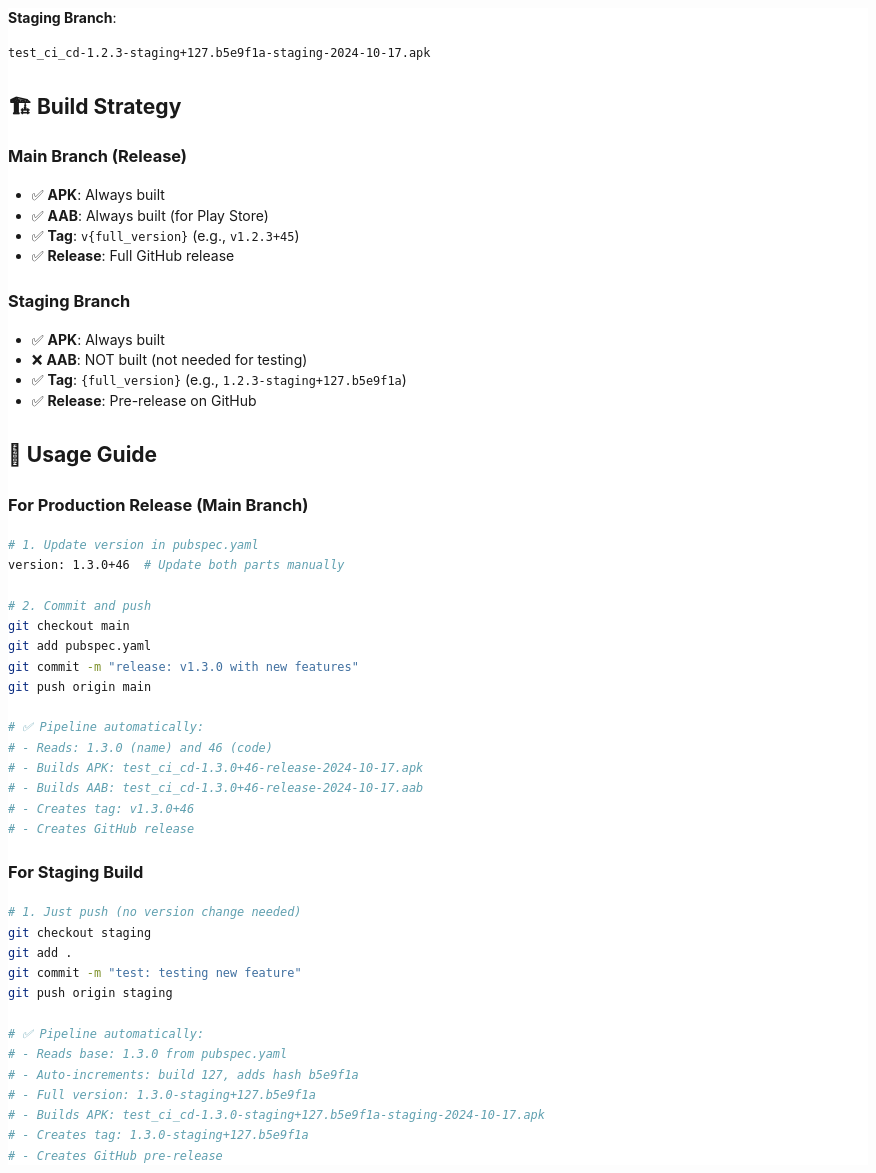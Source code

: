 **Staging Branch**:

```
test_ci_cd-1.2.3-staging+127.b5e9f1a-staging-2024-10-17.apk
```

## 🏗️ Build Strategy

### Main Branch (Release)

- ✅ **APK**: Always built
- ✅ **AAB**: Always built (for Play Store)
- ✅ **Tag**: `v{full_version}` (e.g., `v1.2.3+45`)
- ✅ **Release**: Full GitHub release

### Staging Branch

- ✅ **APK**: Always built
- ❌ **AAB**: NOT built (not needed for testing)
- ✅ **Tag**: `{full_version}` (e.g., `1.2.3-staging+127.b5e9f1a`)
- ✅ **Release**: Pre-release on GitHub

## 🚀 Usage Guide

### For Production Release (Main Branch)

```bash
# 1. Update version in pubspec.yaml
version: 1.3.0+46  # Update both parts manually

# 2. Commit and push
git checkout main
git add pubspec.yaml
git commit -m "release: v1.3.0 with new features"
git push origin main

# ✅ Pipeline automatically:
# - Reads: 1.3.0 (name) and 46 (code)
# - Builds APK: test_ci_cd-1.3.0+46-release-2024-10-17.apk
# - Builds AAB: test_ci_cd-1.3.0+46-release-2024-10-17.aab
# - Creates tag: v1.3.0+46
# - Creates GitHub release
```

### For Staging Build

```bash
# 1. Just push (no version change needed)
git checkout staging
git add .
git commit -m "test: testing new feature"
git push origin staging

# ✅ Pipeline automatically:
# - Reads base: 1.3.0 from pubspec.yaml
# - Auto-increments: build 127, adds hash b5e9f1a
# - Full version: 1.3.0-staging+127.b5e9f1a
# - Builds APK: test_ci_cd-1.3.0-staging+127.b5e9f1a-staging-2024-10-17.apk
# - Creates tag: 1.3.0-staging+127.b5e9f1a
# - Creates GitHub pre-release
```
